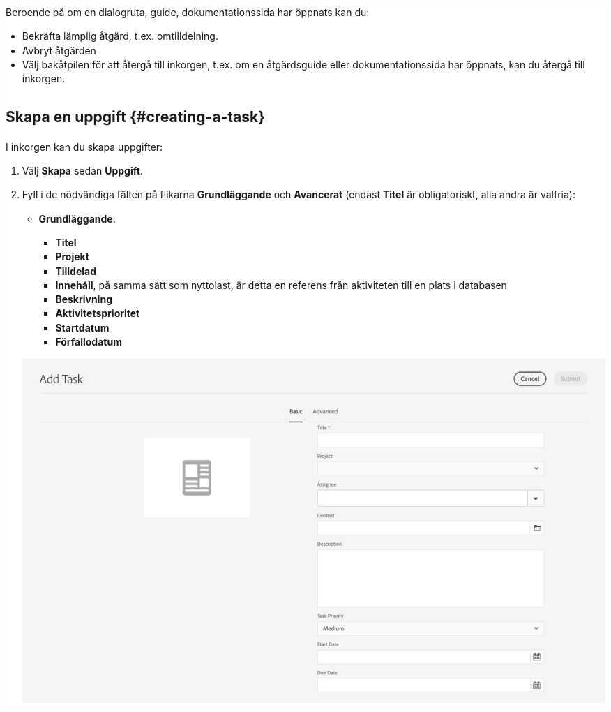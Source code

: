    Beroende på om en dialogruta, guide, dokumentationssida har öppnats kan du:

   * Bekräfta lämplig åtgärd, t.ex. omtilldelning.
   * Avbryt åtgärden
   * Välj bakåtpilen för att återgå till inkorgen, t.ex. om en åtgärdsguide eller dokumentationssida har öppnats, kan du återgå till inkorgen.

## Skapa en uppgift {#creating-a-task}

I inkorgen kan du skapa uppgifter:

1. Välj **Skapa** sedan **Uppgift**.
1. Fyll i de nödvändiga fälten på flikarna **Grundläggande** och **Avancerat** (endast **Titel** är obligatoriskt, alla andra är valfria):

   * **Grundläggande**:

      * **Titel**
      * **Projekt**
      * **Tilldelad**
      * **Innehåll**, på samma sätt som nyttolast, är detta en referens från aktiviteten till en plats i databasen
      * **Beskrivning**
      * **Aktivitetsprioritet**
      * **Startdatum**
      * **Förfallodatum**

   ![Lägg till uppgift i Inkorgen](/help/sites-cloud/authoring/assets/inbox-create-task.png)
